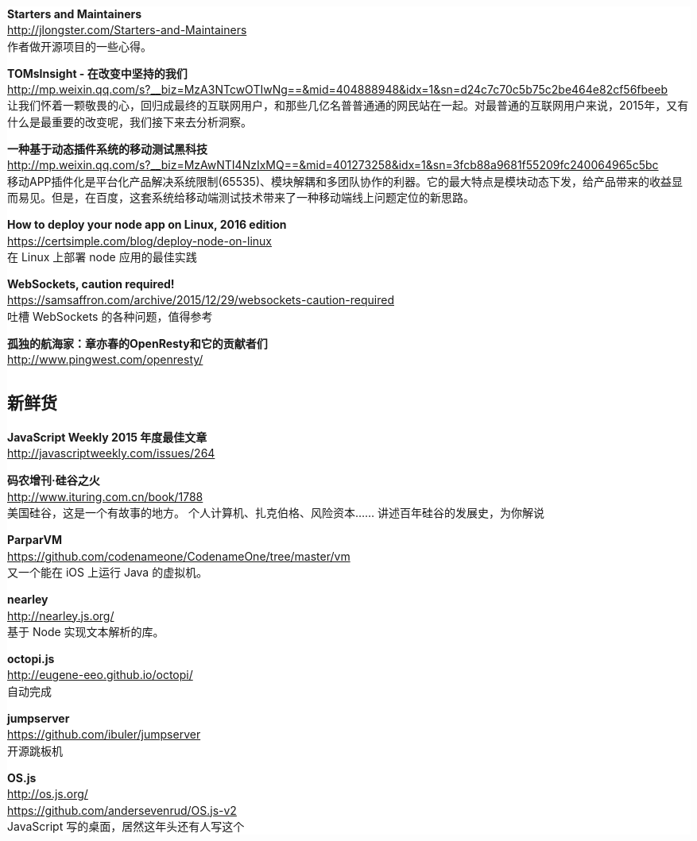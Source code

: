**Starters and Maintainers**  
http://jlongster.com/Starters-and-Maintainers  
作者做开源项目的一些心得。

**TOMsInsight - 在改变中坚持的我们**  
http://mp.weixin.qq.com/s?__biz=MzA3NTcwOTIwNg==&mid=404888948&idx=1&sn=d24c7c70c5b75c2be464e82cf56fbeeb   
让我们怀着一颗敬畏的心，回归成最终的互联网用户，和那些几亿名普普通通的网民站在一起。对最普通的互联网用户来说，2015年，又有什么是最重要的改变呢，我们接下来去分析洞察。

**一种基于动态插件系统的移动测试黑科技**  
http://mp.weixin.qq.com/s?__biz=MzAwNTI4NzIxMQ==&mid=401273258&idx=1&sn=3fcb88a9681f55209fc240064965c5bc     
移动APP插件化是平台化产品解决系统限制(65535)、模块解耦和多团队协作的利器。它的最大特点是模块动态下发，给产品带来的收益显而易见。但是，在百度，这套系统给移动端测试技术带来了一种移动端线上问题定位的新思路。

**How to deploy your node app on Linux, 2016 edition**  
https://certsimple.com/blog/deploy-node-on-linux  
在 Linux 上部署 node 应用的最佳实践

**WebSockets, caution required!**  
https://samsaffron.com/archive/2015/12/29/websockets-caution-required  
吐槽 WebSockets 的各种问题，值得参考

**孤独的航海家：章亦春的OpenResty和它的贡献者们**  
http://www.pingwest.com/openresty/  

## 新鲜货

**JavaScript Weekly 2015 年度最佳文章**  
http://javascriptweekly.com/issues/264  

**码农增刊·硅谷之火**  
http://www.ituring.com.cn/book/1788  
美国硅谷，这是一个有故事的地方。 个人计算机、扎克伯格、风险资本…… 讲述百年硅谷的发展史，为你解说

**ParparVM**  
https://github.com/codenameone/CodenameOne/tree/master/vm  
又一个能在 iOS 上运行 Java 的虚拟机。

**nearley**  
http://nearley.js.org/  
基于 Node 实现文本解析的库。

**octopi.js**  
http://eugene-eeo.github.io/octopi/  
自动完成

**jumpserver**  
https://github.com/ibuler/jumpserver  
开源跳板机

**OS.js**  
http://os.js.org/  
https://github.com/andersevenrud/OS.js-v2  
JavaScript 写的桌面，居然这年头还有人写这个
